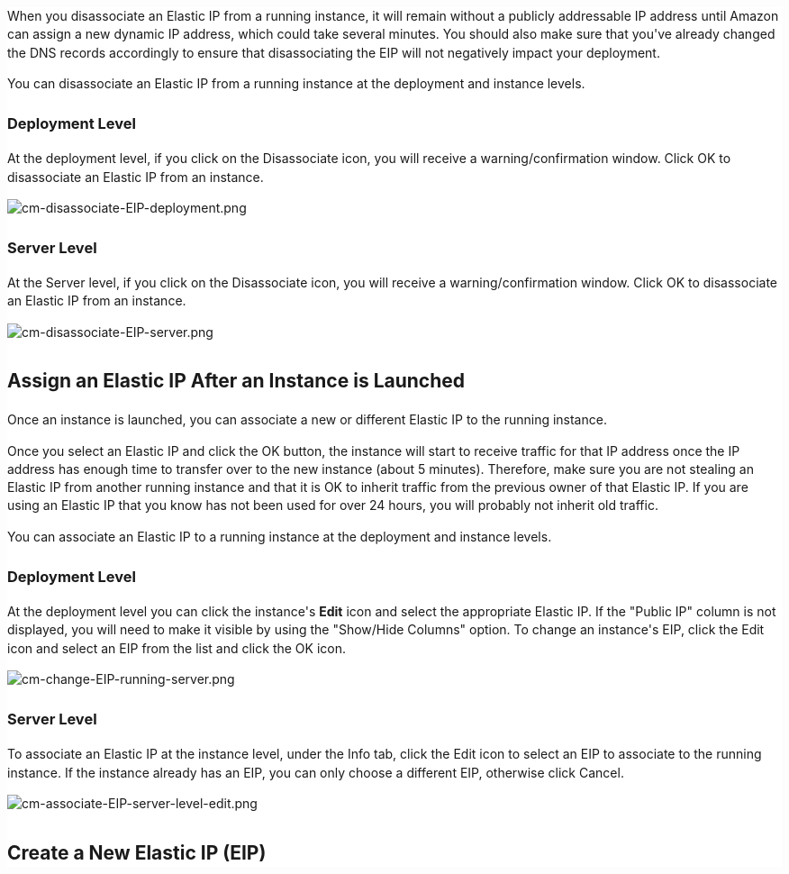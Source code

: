 When you disassociate an Elastic IP from a running instance, it will remain without a publicly addressable IP address until Amazon can assign a new dynamic IP address, which could take several minutes. You should also make sure that you've already changed the DNS records accordingly to ensure that disassociating the EIP will not negatively impact your deployment.

You can disassociate an Elastic IP from a running instance at the deployment and instance levels.

### Deployment Level

At the deployment level, if you click on the Disassociate icon, you will receive a warning/confirmation window. Click OK to disassociate an Elastic IP from an instance.

![cm-disassociate-EIP-deployment.png](/img/cm-disassociate-EIP-deployment.png)

### Server Level

At the Server level, if you click on the Disassociate icon, you will receive a warning/confirmation window. Click OK to disassociate an Elastic IP from an instance.

![cm-disassociate-EIP-server.png](/img/cm-disassociate-EIP-server.png)

## Assign an Elastic IP After an Instance is Launched

Once an instance is launched, you can associate a new or different Elastic IP to the running instance.

Once you select an Elastic IP and click the OK button, the instance will start to receive traffic for that IP address once the IP address has enough time to transfer over to the new instance (about 5 minutes). Therefore, make sure you are not stealing an Elastic IP from another running instance and that it is OK to inherit traffic from the previous owner of that Elastic IP. If you are using an Elastic IP that you know has not been used for over 24 hours, you will probably not inherit old traffic.

You can associate an Elastic IP to a running instance at the deployment and instance levels.

### Deployment Level

At the deployment level you can click the instance's **Edit** icon and select the appropriate Elastic IP. If the "Public IP" column is not displayed, you will need to make it visible by using the "Show/Hide Columns" option. To change an instance's EIP, click the Edit icon and select an EIP from the list and click the OK icon.

![cm-change-EIP-running-server.png](/img/cm-change-EIP-running-server.png)

### Server Level

To associate an Elastic IP at the instance level, under the Info tab, click the Edit icon to select an EIP to associate to the running instance.  If the instance already has an EIP, you can only choose a different EIP, otherwise click Cancel.

![cm-associate-EIP-server-level-edit.png](/img/cm-associate-EIP-server-level-edit.png)

## Create a New Elastic IP (EIP)
